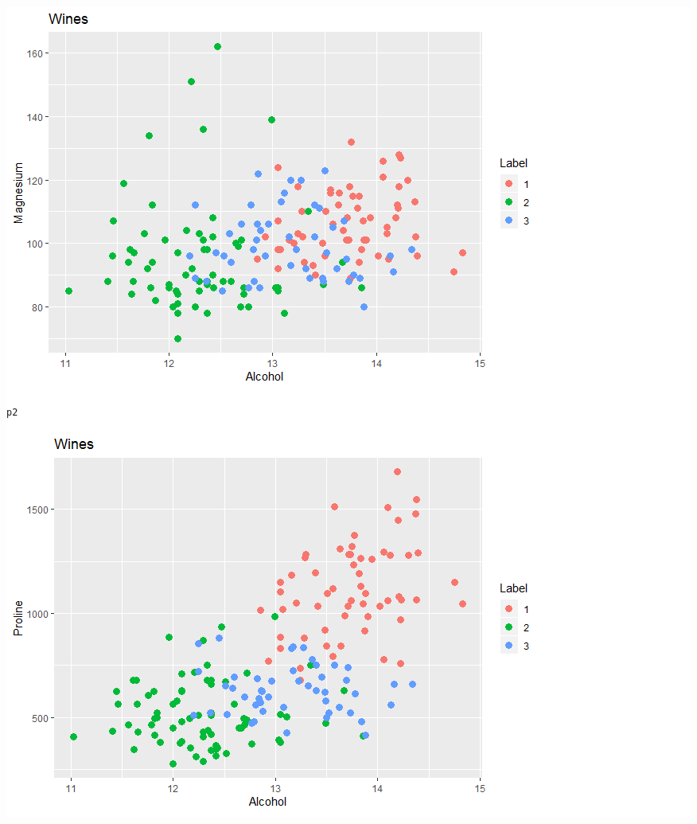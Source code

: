 ![](Neural_Net__neuralnet__-_Multi-label_Classification_files/figure-gfm/unnamed-chunk-2-1.png)

``` r
p2
```

![](Neural_Net__neuralnet__-_Multi-label_Classification_files/figure-gfm/unnamed-chunk-2-2.png)
